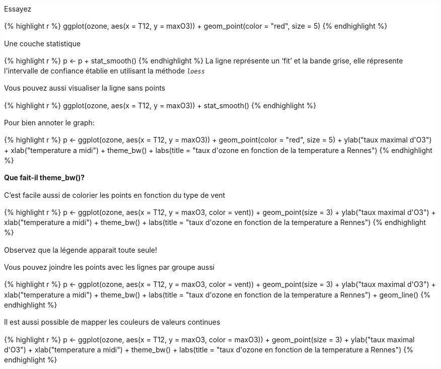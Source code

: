 Essayez  

{% highlight r %}
ggplot(ozone, aes(x = T12, y = maxO3)) + geom_point(color = "red", size = 5)
{% endhighlight %}

Une couche statistique  

{% highlight r %}
p <- p + stat_smooth()
{% endhighlight %}
La ligne représente un ‘fit’ et la bande grise, elle répresente l'intervalle de confiance établie en utilisant la méthode *`loess`*  

Vous pouvez aussi visualiser la ligne sans points  


{% highlight r %}
ggplot(ozone, aes(x = T12, y = maxO3)) + stat_smooth()
{% endhighlight %}

Pour bien annoter le graph:  

{% highlight r %}
p <- ggplot(ozone, aes(x = T12, y = maxO3)) + geom_point(color = "red", size = 5) + 
    ylab("taux maximal d'O3") + xlab("temperature a midi") + theme_bw() + labs(title = "taux d'ozone en fonction de la temperature a Rennes")
{% endhighlight %}


**Que fait-il theme_bw()?**  

C’est facile aussi de colorier les points en fonction du type de vent  


{% highlight r %}
p <- ggplot(ozone, aes(x = T12, y = maxO3, color = vent)) + geom_point(size = 3) + 
    ylab("taux maximal d'O3") + xlab("temperature a midi") + theme_bw() + labs(title = "taux d'ozone en fonction de la temperature a Rennes")
{% endhighlight %}

Observez que la légende apparait toute seule!  

Vous pouvez joindre les points avec les lignes par groupe aussi  

{% highlight r %}
p <- ggplot(ozone, aes(x = T12, y = maxO3, color = vent)) + geom_point(size = 3) + 
    ylab("taux maximal d'O3") + xlab("temperature a midi") + theme_bw() + labs(title = "taux d'ozone en fonction de la temperature a Rennes") + 
    geom_line()
{% endhighlight %}


Il est aussi possible de mapper les couleurs de valeurs continues  

{% highlight r %}
p <- ggplot(ozone, aes(x = T12, y = maxO3, color = maxO3)) + geom_point(size = 3) + 
    ylab("taux maximal d'O3") + xlab("temperature a midi") + theme_bw() + labs(title = "taux d'ozone en fonction de la temperature a Rennes")
{% endhighlight %}
